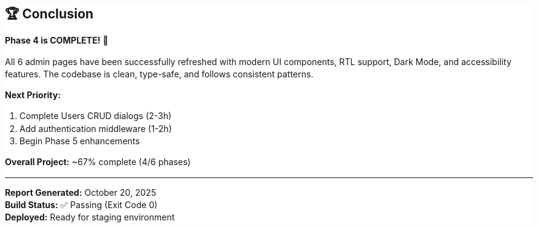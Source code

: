 
## 🏆 Conclusion

**Phase 4 is COMPLETE!** 🎉

All 6 admin pages have been successfully refreshed with modern UI components, RTL support, Dark Mode, and accessibility features. The codebase is clean, type-safe, and follows consistent patterns.

**Next Priority:**

1. Complete Users CRUD dialogs (2-3h)
2. Add authentication middleware (1-2h)
3. Begin Phase 5 enhancements

**Overall Project:** ~67% complete (4/6 phases)

---

**Report Generated:** October 20, 2025  
**Build Status:** ✅ Passing (Exit Code 0)  
**Deployed:** Ready for staging environment
